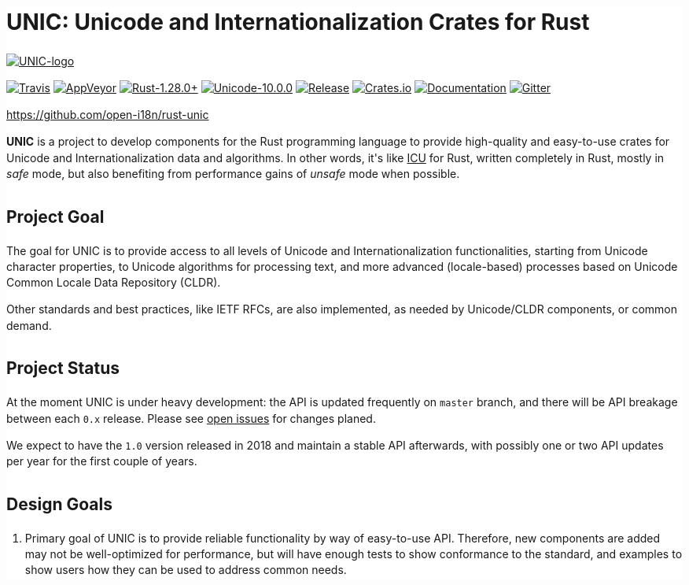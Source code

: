 # UNIC: Unicode and Internationalization Crates for Rust

[![UNIC-logo](docs/images/UNIC-logo.png)](https://github.com/open-i18n/rust-unic/)

[![Travis](https://img.shields.io/travis/open-i18n/rust-unic/master.svg?label=Linux%20build)](https://travis-ci.org/open-i18n/rust-unic/)
[![AppVeyor](https://img.shields.io/appveyor/ci/open-i18n/rust-unic/master.svg?label=Windows%20build)](https://ci.appveyor.com/project/open-i18n/rust-unic)
[![Rust-1.28.0+](https://img.shields.io/badge/rustc-1.28+-red.svg#MIN_RUST_VERSION)](https://www.rust-lang.org/)
[![Unicode-10.0.0](https://img.shields.io/badge/unicode-10.0.0-red.svg)](https://www.unicode.org/versions/Unicode10.0.0/)
[![Release](https://img.shields.io/github/release/open-i18n/rust-unic.svg)](https://github.com/open-i18n/rust-unic/)
[![Crates.io](https://img.shields.io/crates/v/unic.svg)](https://crates.io/crates/unic/)
[![Documentation](https://docs.rs/unic/badge.svg)](https://docs.rs/unic/)
[![Gitter](https://img.shields.io/gitter/room/open-i18n/rust-unic.svg)](https://gitter.im/open-i18n/rust-unic)

<https://github.com/open-i18n/rust-unic>

**UNIC** is a project to develop components for the Rust programming language
to provide high-quality and easy-to-use crates for Unicode
and Internationalization data and algorithms. In other words, it's like
[ICU](http://site.icu-project.org/) for Rust, written completely in Rust, mostly
in *safe* mode, but also benefiting from performance gains of *unsafe* mode when
possible.

## Project Goal

The goal for UNIC is to provide access to all levels of Unicode and
Internationalization functionalities, starting from Unicode character
properties, to Unicode algorithms for processing text, and more advanced
(locale-based) processes based on Unicode Common Locale Data Repository (CLDR).

Other standards and best practices, like IETF RFCs, are also implemented, as
needed by Unicode/CLDR components, or common demand.

## Project Status

At the moment UNIC is under heavy development: the API is updated frequently on
`master` branch, and there will be API breakage between each `0.x` release.
Please see [open issues](https://github.com/open-i18n/rust-unic/issues) for changes
planed.

We expect to have the `1.0` version released in 2018 and maintain a stable API
afterwards, with possibly one or two API updates per year for the first couple
of years.

## Design Goals

1.  Primary goal of UNIC is to provide reliable functionality by way of
    easy-to-use API. Therefore, new components are added may not be
    well-optimized for performance, but will have enough tests to show
    conformance to the standard, and examples to show users how they can be
    used to address common needs.
